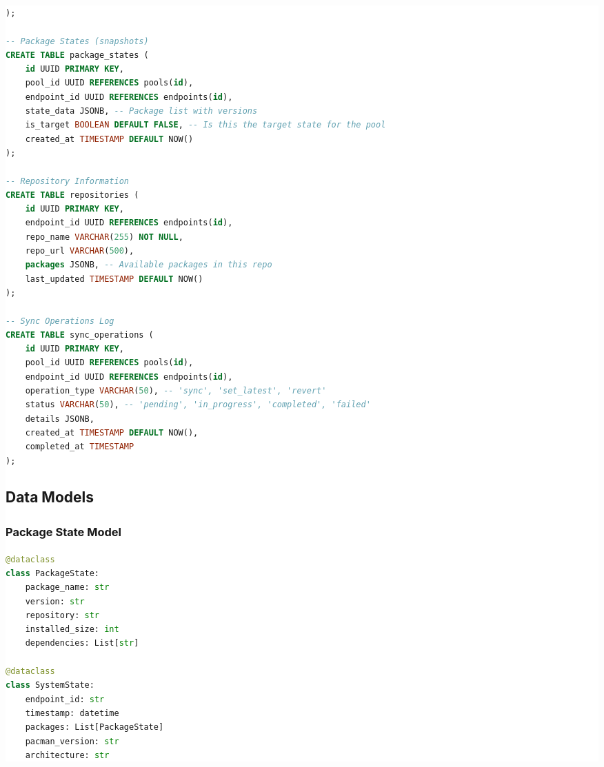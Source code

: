 ```sql
);

-- Package States (snapshots)
CREATE TABLE package_states (
    id UUID PRIMARY KEY,
    pool_id UUID REFERENCES pools(id),
    endpoint_id UUID REFERENCES endpoints(id),
    state_data JSONB, -- Package list with versions
    is_target BOOLEAN DEFAULT FALSE, -- Is this the target state for the pool
    created_at TIMESTAMP DEFAULT NOW()
);

-- Repository Information
CREATE TABLE repositories (
    id UUID PRIMARY KEY,
    endpoint_id UUID REFERENCES endpoints(id),
    repo_name VARCHAR(255) NOT NULL,
    repo_url VARCHAR(500),
    packages JSONB, -- Available packages in this repo
    last_updated TIMESTAMP DEFAULT NOW()
);

-- Sync Operations Log
CREATE TABLE sync_operations (
    id UUID PRIMARY KEY,
    pool_id UUID REFERENCES pools(id),
    endpoint_id UUID REFERENCES endpoints(id),
    operation_type VARCHAR(50), -- 'sync', 'set_latest', 'revert'
    status VARCHAR(50), -- 'pending', 'in_progress', 'completed', 'failed'
    details JSONB,
    created_at TIMESTAMP DEFAULT NOW(),
    completed_at TIMESTAMP
);
```

## Data Models

### Package State Model
```python
@dataclass
class PackageState:
    package_name: str
    version: str
    repository: str
    installed_size: int
    dependencies: List[str]
    
@dataclass
class SystemState:
    endpoint_id: str
    timestamp: datetime
    packages: List[PackageState]
    pacman_version: str
    architecture: str
```
